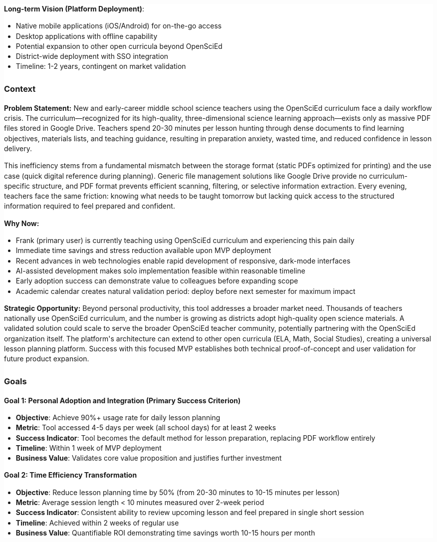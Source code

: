 **Long-term Vision (Platform Deployment)**:
- Native mobile applications (iOS/Android) for on-the-go access
- Desktop applications with offline capability
- Potential expansion to other open curricula beyond OpenSciEd
- District-wide deployment with SSO integration
- Timeline: 1-2 years, contingent on market validation

### Context

**Problem Statement:**
New and early-career middle school science teachers using the OpenSciEd curriculum face a daily workflow crisis. The curriculum—recognized for its high-quality, three-dimensional science learning approach—exists only as massive PDF files stored in Google Drive. Teachers spend 20-30 minutes per lesson hunting through dense documents to find learning objectives, materials lists, and teaching guidance, resulting in preparation anxiety, wasted time, and reduced confidence in lesson delivery.

This inefficiency stems from a fundamental mismatch between the storage format (static PDFs optimized for printing) and the use case (quick digital reference during planning). Generic file management solutions like Google Drive provide no curriculum-specific structure, and PDF format prevents efficient scanning, filtering, or selective information extraction. Every evening, teachers face the same friction: knowing what needs to be taught tomorrow but lacking quick access to the structured information required to feel prepared and confident.

**Why Now:**
- Frank (primary user) is currently teaching using OpenSciEd curriculum and experiencing this pain daily
- Immediate time savings and stress reduction available upon MVP deployment
- Recent advances in web technologies enable rapid development of responsive, dark-mode interfaces
- AI-assisted development makes solo implementation feasible within reasonable timeline
- Early adoption success can demonstrate value to colleagues before expanding scope
- Academic calendar creates natural validation period: deploy before next semester for maximum impact

**Strategic Opportunity:**
Beyond personal productivity, this tool addresses a broader market need. Thousands of teachers nationally use OpenSciEd curriculum, and the number is growing as districts adopt high-quality open science materials. A validated solution could scale to serve the broader OpenSciEd teacher community, potentially partnering with the OpenSciEd organization itself. The platform's architecture can extend to other open curricula (ELA, Math, Social Studies), creating a universal lesson planning platform. Success with this focused MVP establishes both technical proof-of-concept and user validation for future product expansion.

### Goals

**Goal 1: Personal Adoption and Integration (Primary Success Criterion)**
- **Objective**: Achieve 90%+ usage rate for daily lesson planning
- **Metric**: Tool accessed 4-5 days per week (all school days) for at least 2 weeks
- **Success Indicator**: Tool becomes the default method for lesson preparation, replacing PDF workflow entirely
- **Timeline**: Within 1 week of MVP deployment
- **Business Value**: Validates core value proposition and justifies further investment

**Goal 2: Time Efficiency Transformation**
- **Objective**: Reduce lesson planning time by 50% (from 20-30 minutes to 10-15 minutes per lesson)
- **Metric**: Average session length < 10 minutes measured over 2-week period
- **Success Indicator**: Consistent ability to review upcoming lesson and feel prepared in single short session
- **Timeline**: Achieved within 2 weeks of regular use
- **Business Value**: Quantifiable ROI demonstrating time savings worth 10-15 hours per month
